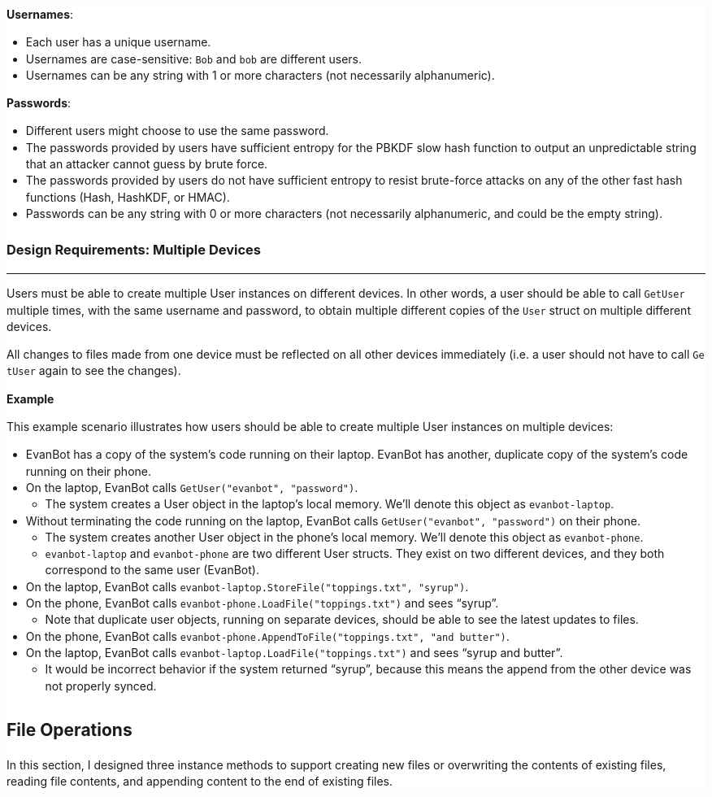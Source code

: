 **Usernames**:
- Each user has a unique username.
- Usernames are case-sensitive: `Bob` and `bob` are different users.
- Usernames can be any string with 1 or more characters (not necessarily alphanumeric).

**Passwords**:
- Different users might choose to use the same password.
- The passwords provided by users have sufficient entropy for the PBKDF slow hash function to output an unpredictable string that an attacker cannot guess by brute force.
- The passwords provided by users do not have sufficient entropy to resist brute-force attacks on any of the other fast hash functions (Hash, HashKDF, or HMAC).
- Passwords can be any string with 0 or more characters (not necessarily alphanumeric, and could be the empty string).

### Design Requirements: Multiple Devices
___

Users must be able to create multiple User instances on different devices. In other words, a user should be able to call `GetUser` multiple times, with the same username and password, to obtain multiple different copies of the `User` struct on multiple different devices.

All changes to files made from one device must be reflected on all other devices immediately (i.e. a user should not have to call `GetUser` again to see the changes).

**Example**

This example scenario illustrates how users should be able to create multiple User instances on multiple devices:

- EvanBot has a copy of the system’s code running on their laptop. EvanBot has another, duplicate copy of the system’s code running on their phone.
- On the laptop, EvanBot calls `GetUser("evanbot", "password")`.
  - The system creates a User object in the laptop’s local memory. We’ll denote this object as `evanbot-laptop`.
- Without terminating the code running on the laptop, EvanBot calls `GetUser("evanbot", "password")` on their phone.
  - The system creates another User object in the phone’s local memory. We’ll denote this object as `evanbot-phone`.
  - `evanbot-laptop` and `evanbot-phone` are two different User structs. They exist on two different devices, and they both correspond to the same user (EvanBot).
- On the laptop, EvanBot calls `evanbot-laptop.StoreFile("toppings.txt", "syrup")`.
- On the phone, EvanBot calls `evanbot-phone.LoadFile("toppings.txt")` and sees “syrup”.
  - Note that duplicate user objects, running on separate devices, should be able to see the latest updates to files.
- On the phone, EvanBot calls `evanbot-phone.AppendToFile("toppings.txt", "and butter")`.
- On the laptop, EvanBot calls `evanbot-laptop.LoadFile("toppings.txt")` and sees “syrup and butter”.
  - It would be incorrect behavior if the system returned “syrup”, because this means the append from the other device was not properly synced.

## File Operations
In this section, I designed three instance methods to support creating new files or overwriting the contents of existing files, reading file contents, and appending content to the end of existing files.
